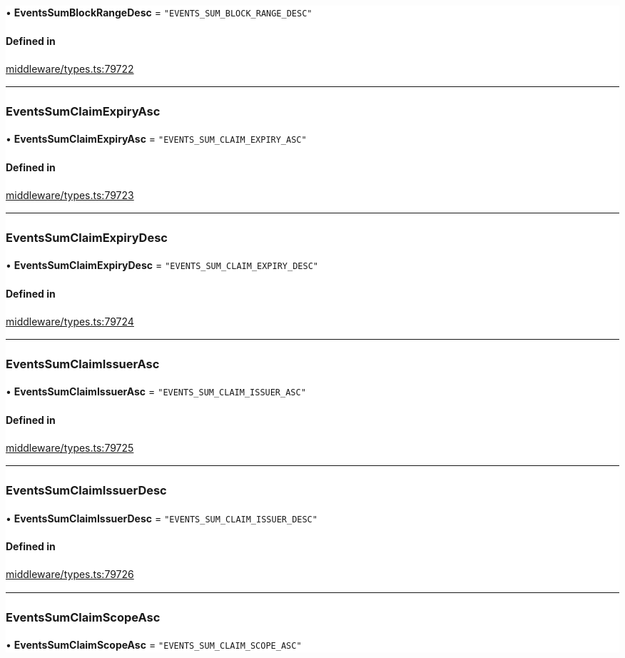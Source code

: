 • **EventsSumBlockRangeDesc** = ``"EVENTS_SUM_BLOCK_RANGE_DESC"``

#### Defined in

[middleware/types.ts:79722](https://github.com/PolymeshAssociation/polymesh-sdk/blob/b55e63737/src/middleware/types.ts#L79722)

___

### EventsSumClaimExpiryAsc

• **EventsSumClaimExpiryAsc** = ``"EVENTS_SUM_CLAIM_EXPIRY_ASC"``

#### Defined in

[middleware/types.ts:79723](https://github.com/PolymeshAssociation/polymesh-sdk/blob/b55e63737/src/middleware/types.ts#L79723)

___

### EventsSumClaimExpiryDesc

• **EventsSumClaimExpiryDesc** = ``"EVENTS_SUM_CLAIM_EXPIRY_DESC"``

#### Defined in

[middleware/types.ts:79724](https://github.com/PolymeshAssociation/polymesh-sdk/blob/b55e63737/src/middleware/types.ts#L79724)

___

### EventsSumClaimIssuerAsc

• **EventsSumClaimIssuerAsc** = ``"EVENTS_SUM_CLAIM_ISSUER_ASC"``

#### Defined in

[middleware/types.ts:79725](https://github.com/PolymeshAssociation/polymesh-sdk/blob/b55e63737/src/middleware/types.ts#L79725)

___

### EventsSumClaimIssuerDesc

• **EventsSumClaimIssuerDesc** = ``"EVENTS_SUM_CLAIM_ISSUER_DESC"``

#### Defined in

[middleware/types.ts:79726](https://github.com/PolymeshAssociation/polymesh-sdk/blob/b55e63737/src/middleware/types.ts#L79726)

___

### EventsSumClaimScopeAsc

• **EventsSumClaimScopeAsc** = ``"EVENTS_SUM_CLAIM_SCOPE_ASC"``
